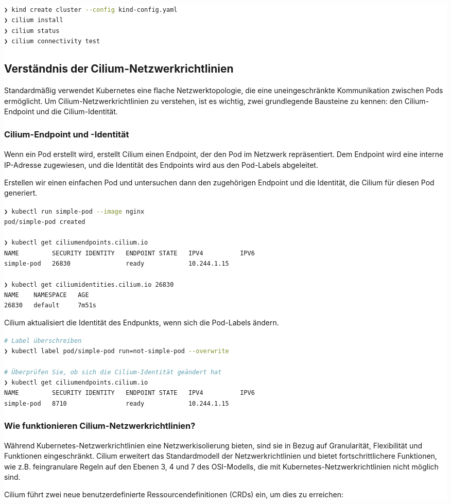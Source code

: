 ```bash
❯ kind create cluster --config kind-config.yaml
❯ cilium install
❯ cilium status
❯ cilium connectivity test
```

## Verständnis der Cilium-Netzwerkrichtlinien

Standardmäßig verwendet Kubernetes eine flache Netzwerktopologie, die eine uneingeschränkte Kommunikation zwischen Pods ermöglicht. Um Cilium-Netzwerkrichtlinien zu verstehen, ist es wichtig, zwei grundlegende Bausteine zu kennen: den Cilium-Endpoint und die Cilium-Identität.

### Cilium-Endpoint und -Identität

Wenn ein Pod erstellt wird, erstellt Cilium einen Endpoint, der den Pod im Netzwerk repräsentiert. Dem Endpoint wird eine interne IP-Adresse zugewiesen, und die Identität des Endpoints wird aus den Pod-Labels abgeleitet.

Erstellen wir einen einfachen Pod und untersuchen dann den zugehörigen Endpoint und die Identität, die Cilium für diesen Pod generiert.

```bash
❯ kubectl run simple-pod --image nginx
pod/simple-pod created

❯ kubectl get ciliumendpoints.cilium.io
NAME         SECURITY IDENTITY   ENDPOINT STATE   IPV4          IPV6
simple-pod   26830               ready            10.244.1.15

❯ kubectl get ciliumidentities.cilium.io 26830
NAME    NAMESPACE   AGE
26830   default     7m51s
```

Cilium aktualisiert die Identität des Endpunkts, wenn sich die Pod-Labels ändern.

```bash
# Label überschreiben
❯ kubectl label pod/simple-pod run=not-simple-pod --overwrite

# Überprüfen Sie, ob sich die Cilium-Identität geändert hat
❯ kubectl get ciliumendpoints.cilium.io
NAME         SECURITY IDENTITY   ENDPOINT STATE   IPV4          IPV6
simple-pod   8710                ready            10.244.1.15
```

### Wie funktionieren Cilium-Netzwerkrichtlinien?

Während Kubernetes-Netzwerkrichtlinien eine Netzwerkisolierung bieten, sind sie in Bezug auf Granularität, Flexibilität und Funktionen eingeschränkt. Cilium erweitert das Standardmodell der Netzwerkrichtlinien und bietet fortschrittlichere Funktionen, wie z.B. feingranulare Regeln auf den Ebenen 3, 4 und 7 des OSI-Modells, die mit Kubernetes-Netzwerkrichtlinien nicht möglich sind.

Cilium führt zwei neue benutzerdefinierte Ressourcendefinitionen (CRDs) ein, um dies zu erreichen:
